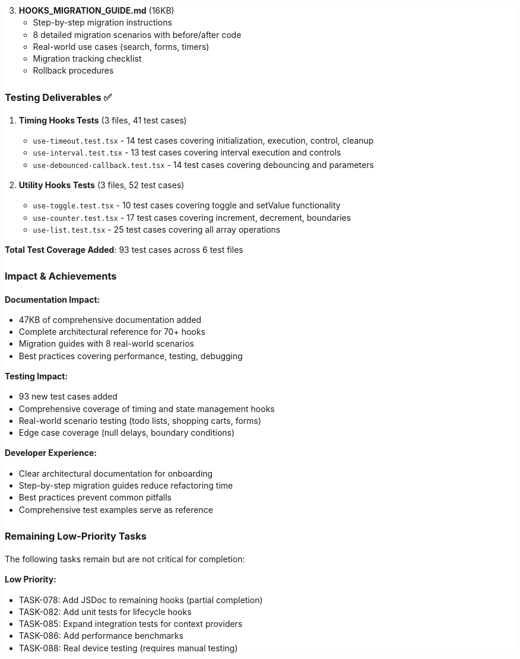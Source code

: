 3. **HOOKS_MIGRATION_GUIDE.md** (16KB)
   - Step-by-step migration instructions
   - 8 detailed migration scenarios with before/after code
   - Real-world use cases (search, forms, timers)
   - Migration tracking checklist
   - Rollback procedures

### Testing Deliverables ✅

1. **Timing Hooks Tests** (3 files, 41 test cases)
   - `use-timeout.test.tsx` - 14 test cases covering initialization, execution, control, cleanup
   - `use-interval.test.tsx` - 13 test cases covering interval execution and controls
   - `use-debounced-callback.test.tsx` - 14 test cases covering debouncing and parameters

2. **Utility Hooks Tests** (3 files, 52 test cases)
   - `use-toggle.test.tsx` - 10 test cases covering toggle and setValue functionality
   - `use-counter.test.tsx` - 17 test cases covering increment, decrement, boundaries
   - `use-list.test.tsx` - 25 test cases covering all array operations

**Total Test Coverage Added**: 93 test cases across 6 test files

### Impact & Achievements

**Documentation Impact:**

- 47KB of comprehensive documentation added
- Complete architectural reference for 70+ hooks
- Migration guides with 8 real-world scenarios
- Best practices covering performance, testing, debugging

**Testing Impact:**

- 93 new test cases added
- Comprehensive coverage of timing and state management hooks
- Real-world scenario testing (todo lists, shopping carts, forms)
- Edge case coverage (null delays, boundary conditions)

**Developer Experience:**

- Clear architectural documentation for onboarding
- Step-by-step migration guides reduce refactoring time
- Best practices prevent common pitfalls
- Comprehensive test examples serve as reference

### Remaining Low-Priority Tasks

The following tasks remain but are not critical for completion:

**Low Priority:**

- TASK-078: Add JSDoc to remaining hooks (partial completion)
- TASK-082: Add unit tests for lifecycle hooks
- TASK-085: Expand integration tests for context providers
- TASK-086: Add performance benchmarks
- TASK-088: Real device testing (requires manual testing)
